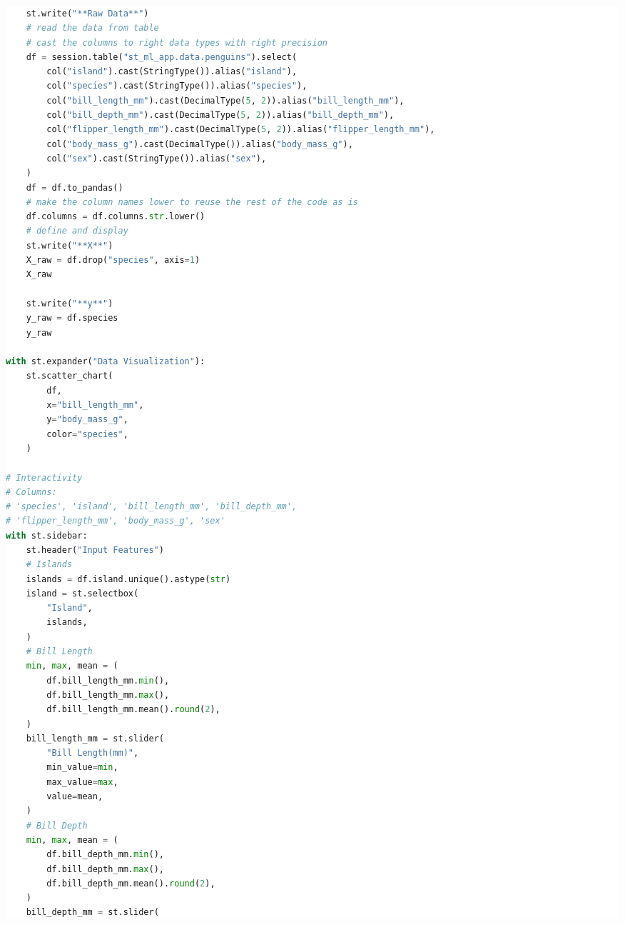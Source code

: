 ```py title="streamlit_app.py" linenums="1" hl_lines="12-23 38-44 50-67"
    st.write("**Raw Data**")
    # read the data from table
    # cast the columns to right data types with right precision
    df = session.table("st_ml_app.data.penguins").select(
        col("island").cast(StringType()).alias("island"),
        col("species").cast(StringType()).alias("species"),
        col("bill_length_mm").cast(DecimalType(5, 2)).alias("bill_length_mm"),
        col("bill_depth_mm").cast(DecimalType(5, 2)).alias("bill_depth_mm"),
        col("flipper_length_mm").cast(DecimalType(5, 2)).alias("flipper_length_mm"),
        col("body_mass_g").cast(DecimalType()).alias("body_mass_g"),
        col("sex").cast(StringType()).alias("sex"),
    )
    df = df.to_pandas()
    # make the column names lower to reuse the rest of the code as is
    df.columns = df.columns.str.lower()
    # define and display
    st.write("**X**")
    X_raw = df.drop("species", axis=1)
    X_raw

    st.write("**y**")
    y_raw = df.species
    y_raw

with st.expander("Data Visualization"):
    st.scatter_chart(
        df,
        x="bill_length_mm",
        y="body_mass_g",
        color="species",
    )

# Interactivity
# Columns:
# 'species', 'island', 'bill_length_mm', 'bill_depth_mm',
# 'flipper_length_mm', 'body_mass_g', 'sex'
with st.sidebar:
    st.header("Input Features")
    # Islands
    islands = df.island.unique().astype(str)
    island = st.selectbox(
        "Island",
        islands,
    )
    # Bill Length
    min, max, mean = (
        df.bill_length_mm.min(),
        df.bill_length_mm.max(),
        df.bill_length_mm.mean().round(2),
    )
    bill_length_mm = st.slider(
        "Bill Length(mm)",
        min_value=min,
        max_value=max,
        value=mean,
    )
    # Bill Depth
    min, max, mean = (
        df.bill_depth_mm.min(),
        df.bill_depth_mm.max(),
        df.bill_depth_mm.mean().round(2),
    )
    bill_depth_mm = st.slider(
```